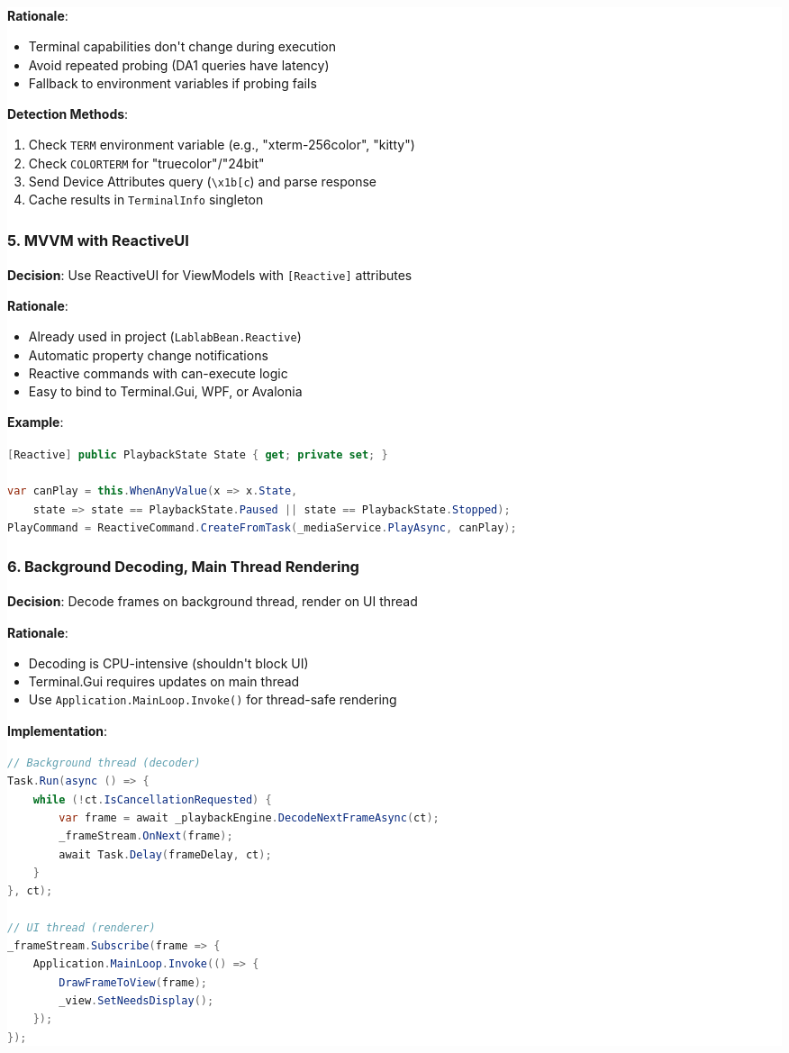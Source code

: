 **Rationale**:

- Terminal capabilities don't change during execution
- Avoid repeated probing (DA1 queries have latency)
- Fallback to environment variables if probing fails

**Detection Methods**:

1. Check `TERM` environment variable (e.g., "xterm-256color", "kitty")
2. Check `COLORTERM` for "truecolor"/"24bit"
3. Send Device Attributes query (`\x1b[c`) and parse response
4. Cache results in `TerminalInfo` singleton

### 5. MVVM with ReactiveUI

**Decision**: Use ReactiveUI for ViewModels with `[Reactive]` attributes

**Rationale**:

- Already used in project (`LablabBean.Reactive`)
- Automatic property change notifications
- Reactive commands with can-execute logic
- Easy to bind to Terminal.Gui, WPF, or Avalonia

**Example**:

```csharp
[Reactive] public PlaybackState State { get; private set; }

var canPlay = this.WhenAnyValue(x => x.State,
    state => state == PlaybackState.Paused || state == PlaybackState.Stopped);
PlayCommand = ReactiveCommand.CreateFromTask(_mediaService.PlayAsync, canPlay);
```

### 6. Background Decoding, Main Thread Rendering

**Decision**: Decode frames on background thread, render on UI thread

**Rationale**:

- Decoding is CPU-intensive (shouldn't block UI)
- Terminal.Gui requires updates on main thread
- Use `Application.MainLoop.Invoke()` for thread-safe rendering

**Implementation**:

```csharp
// Background thread (decoder)
Task.Run(async () => {
    while (!ct.IsCancellationRequested) {
        var frame = await _playbackEngine.DecodeNextFrameAsync(ct);
        _frameStream.OnNext(frame);
        await Task.Delay(frameDelay, ct);
    }
}, ct);

// UI thread (renderer)
_frameStream.Subscribe(frame => {
    Application.MainLoop.Invoke(() => {
        DrawFrameToView(frame);
        _view.SetNeedsDisplay();
    });
});
```
